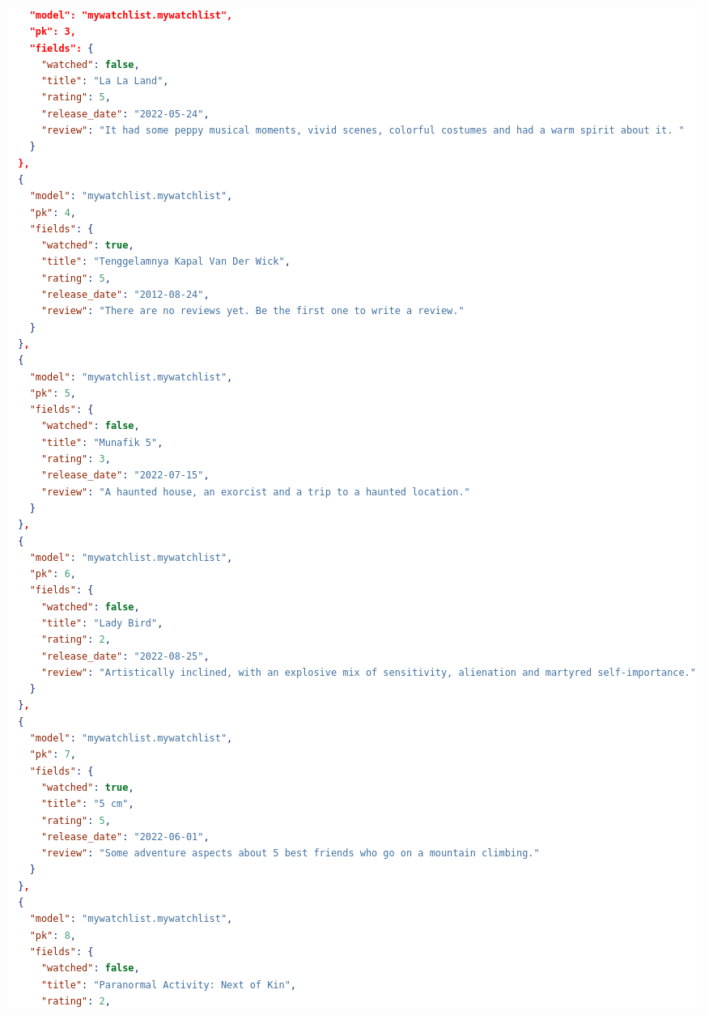    ```json
       "model": "mywatchlist.mywatchlist",
       "pk": 3,
       "fields": {
         "watched": false,
         "title": "La La Land",
         "rating": 5,
         "release_date": "2022-05-24",
         "review": "It had some peppy musical moments, vivid scenes, colorful costumes and had a warm spirit about it. "
       }
     },
     {
       "model": "mywatchlist.mywatchlist",
       "pk": 4,
       "fields": {
         "watched": true,
         "title": "Tenggelamnya Kapal Van Der Wick",
         "rating": 5,
         "release_date": "2012-08-24",
         "review": "There are no reviews yet. Be the first one to write a review."
       }
     },
     {
       "model": "mywatchlist.mywatchlist",
       "pk": 5,
       "fields": {
         "watched": false,
         "title": "Munafik 5",
         "rating": 3,
         "release_date": "2022-07-15",
         "review": "A haunted house, an exorcist and a trip to a haunted location."
       }
     },
     {
       "model": "mywatchlist.mywatchlist",
       "pk": 6,
       "fields": {
         "watched": false,
         "title": "Lady Bird",
         "rating": 2,
         "release_date": "2022-08-25",
         "review": "Artistically inclined, with an explosive mix of sensitivity, alienation and martyred self-importance."
       }
     },
     {
       "model": "mywatchlist.mywatchlist",
       "pk": 7,
       "fields": {
         "watched": true,
         "title": "5 cm",
         "rating": 5,
         "release_date": "2022-06-01",
         "review": "Some adventure aspects about 5 best friends who go on a mountain climbing."
       }
     },
     {
       "model": "mywatchlist.mywatchlist",
       "pk": 8,
       "fields": {
         "watched": false,
         "title": "Paranormal Activity: Next of Kin",
         "rating": 2,
   ```